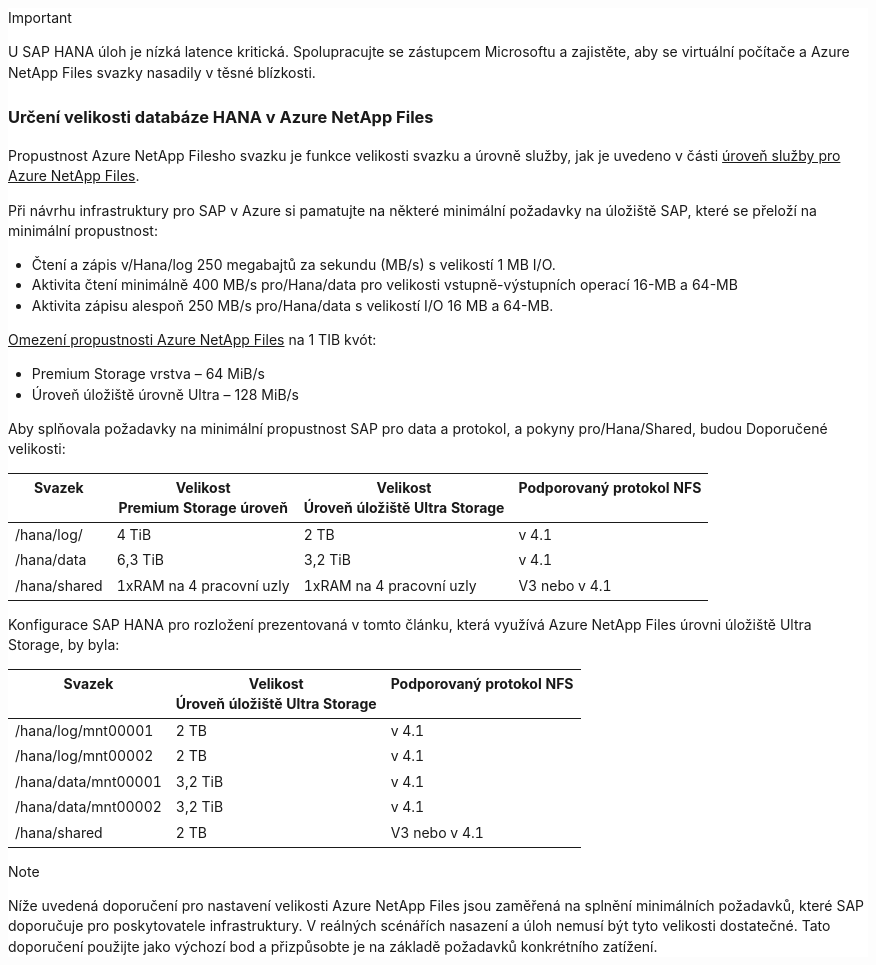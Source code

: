 
> [!IMPORTANT]
> U SAP HANA úloh je nízká latence kritická. Spolupracujte se zástupcem Microsoftu a zajistěte, aby se virtuální počítače a Azure NetApp Files svazky nasadily v těsné blízkosti.  

### <a name="sizing-for-hana-database-on-azure-netapp-files"></a>Určení velikosti databáze HANA v Azure NetApp Files

Propustnost Azure NetApp Filesho svazku je funkce velikosti svazku a úrovně služby, jak je uvedeno v části [úroveň služby pro Azure NetApp Files](https://docs.microsoft.com/azure/azure-netapp-files/azure-netapp-files-service-levels). 

Při návrhu infrastruktury pro SAP v Azure si pamatujte na některé minimální požadavky na úložiště SAP, které se přeloží na minimální propustnost:

- Čtení a zápis v/Hana/log 250 megabajtů za sekundu (MB/s) s velikostí 1 MB I/O.  
- Aktivita čtení minimálně 400 MB/s pro/Hana/data pro velikosti vstupně-výstupních operací 16-MB a 64-MB  
- Aktivita zápisu alespoň 250 MB/s pro/Hana/data s velikostí I/O 16 MB a 64-MB. 

[Omezení propustnosti Azure NetApp Files](https://docs.microsoft.com/azure/azure-netapp-files/azure-netapp-files-service-levels) na 1 TIB kvót:
- Premium Storage vrstva – 64 MiB/s  
- Úroveň úložiště úrovně Ultra – 128 MiB/s  

Aby splňovala požadavky na minimální propustnost SAP pro data a protokol, a pokyny pro/Hana/Shared, budou Doporučené velikosti:

| Svazek | Velikost<br>Premium Storage úroveň | Velikost<br>Úroveň úložiště Ultra Storage | Podporovaný protokol NFS |
| --- | --- | --- | --- |
| /hana/log/ | 4 TiB | 2 TB | v 4.1 |
| /hana/data | 6,3 TiB | 3,2 TiB | v 4.1 |
| /hana/shared | 1xRAM na 4 pracovní uzly | 1xRAM na 4 pracovní uzly | V3 nebo v 4.1 |

Konfigurace SAP HANA pro rozložení prezentovaná v tomto článku, která využívá Azure NetApp Files úrovni úložiště Ultra Storage, by byla:

| Svazek | Velikost<br>Úroveň úložiště Ultra Storage | Podporovaný protokol NFS |
| --- | --- | --- |
| /hana/log/mnt00001 | 2 TB | v 4.1 |
| /hana/log/mnt00002 | 2 TB | v 4.1 |
| /hana/data/mnt00001 | 3,2 TiB | v 4.1 |
| /hana/data/mnt00002 | 3,2 TiB | v 4.1 |
| /hana/shared | 2 TB | V3 nebo v 4.1 |

> [!NOTE]
> Níže uvedená doporučení pro nastavení velikosti Azure NetApp Files jsou zaměřená na splnění minimálních požadavků, které SAP doporučuje pro poskytovatele infrastruktury. V reálných scénářích nasazení a úloh nemusí být tyto velikosti dostatečné. Tato doporučení použijte jako výchozí bod a přizpůsobte je na základě požadavků konkrétního zatížení.  
